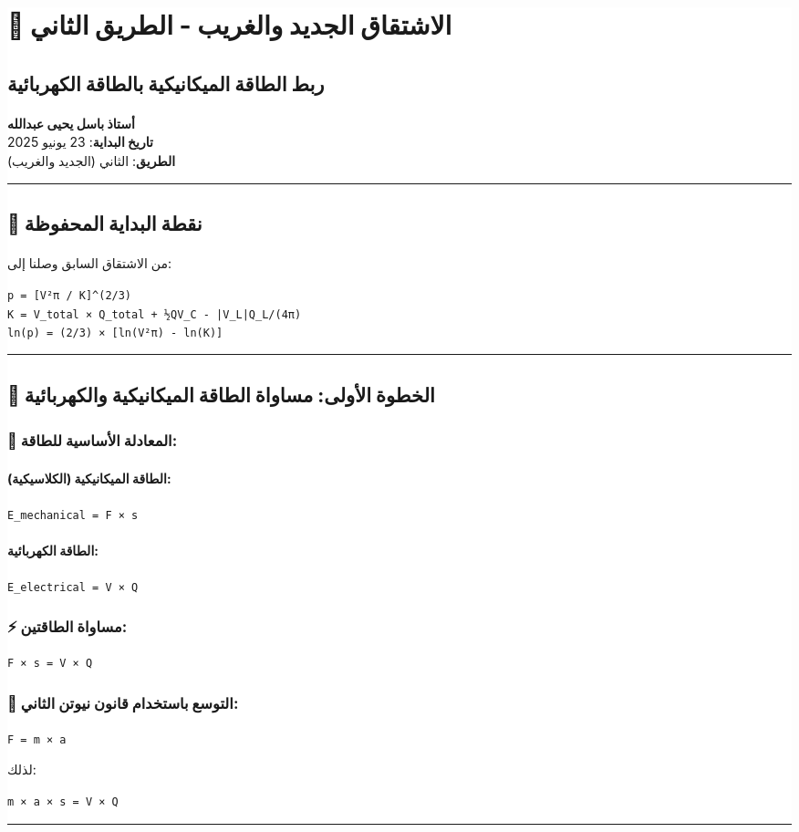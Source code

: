 # 🔬 الاشتقاق الجديد والغريب - الطريق الثاني

## ربط الطاقة الميكانيكية بالطاقة الكهربائية

**أستاذ باسل يحيى عبدالله**  
**تاريخ البداية**: 23 يونيو 2025  
**الطريق**: الثاني (الجديد والغريب)

---

## 📐 نقطة البداية المحفوظة

من الاشتقاق السابق وصلنا إلى:

```
p = [V²π / K]^(2/3)
K = V_total × Q_total + ½QV_C - |V_L|Q_L/(4π)
ln(p) = (2/3) × [ln(V²π) - ln(K)]
```

---

## 🚀 الخطوة الأولى: مساواة الطاقة الميكانيكية والكهربائية

### 🔧 المعادلة الأساسية للطاقة:

#### الطاقة الميكانيكية (الكلاسيكية):

```
E_mechanical = F × s
```

#### الطاقة الكهربائية:

```
E_electrical = V × Q
```

### ⚡ مساواة الطاقتين:

```
F × s = V × Q
```

### 🧮 التوسع باستخدام قانون نيوتن الثاني:

```
F = m × a
```

لذلك:

```
m × a × s = V × Q
```

---